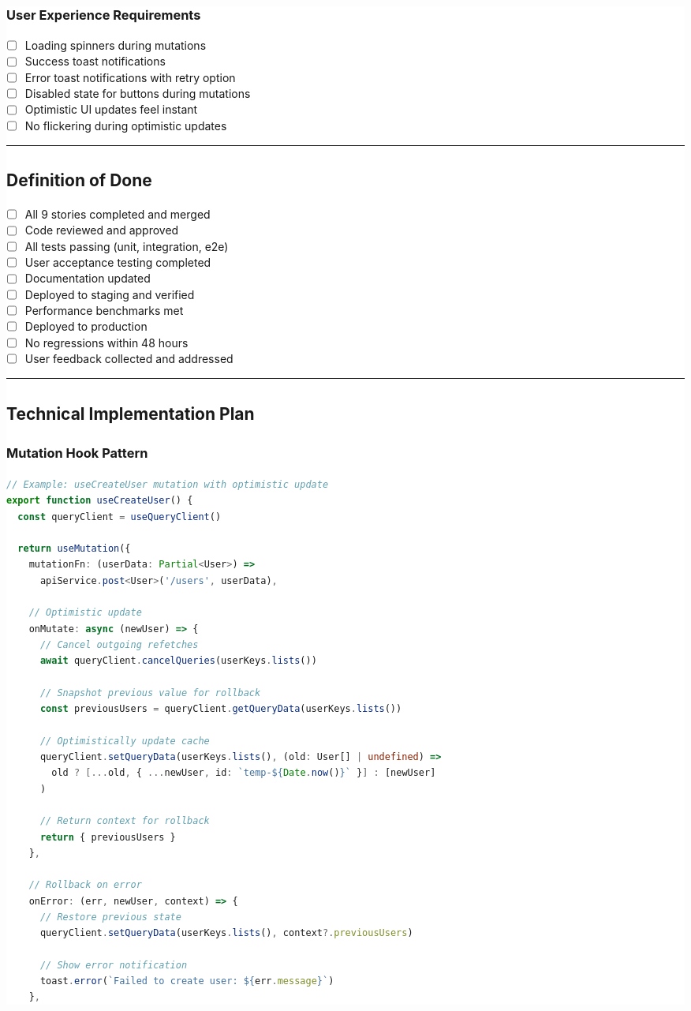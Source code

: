 ### User Experience Requirements
- [ ] Loading spinners during mutations
- [ ] Success toast notifications
- [ ] Error toast notifications with retry option
- [ ] Disabled state for buttons during mutations
- [ ] Optimistic UI updates feel instant
- [ ] No flickering during optimistic updates

---

## Definition of Done

- [ ] All 9 stories completed and merged
- [ ] Code reviewed and approved
- [ ] All tests passing (unit, integration, e2e)
- [ ] User acceptance testing completed
- [ ] Documentation updated
- [ ] Deployed to staging and verified
- [ ] Performance benchmarks met
- [ ] Deployed to production
- [ ] No regressions within 48 hours
- [ ] User feedback collected and addressed

---

## Technical Implementation Plan

### Mutation Hook Pattern

```typescript
// Example: useCreateUser mutation with optimistic update
export function useCreateUser() {
  const queryClient = useQueryClient()

  return useMutation({
    mutationFn: (userData: Partial<User>) =>
      apiService.post<User>('/users', userData),

    // Optimistic update
    onMutate: async (newUser) => {
      // Cancel outgoing refetches
      await queryClient.cancelQueries(userKeys.lists())

      // Snapshot previous value for rollback
      const previousUsers = queryClient.getQueryData(userKeys.lists())

      // Optimistically update cache
      queryClient.setQueryData(userKeys.lists(), (old: User[] | undefined) =>
        old ? [...old, { ...newUser, id: `temp-${Date.now()}` }] : [newUser]
      )

      // Return context for rollback
      return { previousUsers }
    },

    // Rollback on error
    onError: (err, newUser, context) => {
      // Restore previous state
      queryClient.setQueryData(userKeys.lists(), context?.previousUsers)

      // Show error notification
      toast.error(`Failed to create user: ${err.message}`)
    },
```